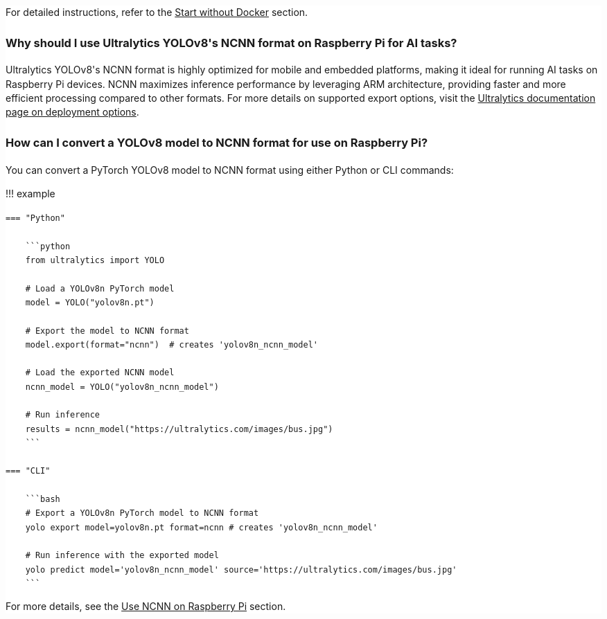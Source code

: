 For detailed instructions, refer to the [Start without Docker](#start-without-docker) section.

### Why should I use Ultralytics YOLOv8's NCNN format on Raspberry Pi for AI tasks?

Ultralytics YOLOv8's NCNN format is highly optimized for mobile and embedded platforms, making it ideal for running AI tasks on Raspberry Pi devices. NCNN maximizes inference performance by leveraging ARM architecture, providing faster and more efficient processing compared to other formats. For more details on supported export options, visit the [Ultralytics documentation page on deployment options](../modes/export.md).

### How can I convert a YOLOv8 model to NCNN format for use on Raspberry Pi?

You can convert a PyTorch YOLOv8 model to NCNN format using either Python or CLI commands:

!!! example

    === "Python"

        ```python
        from ultralytics import YOLO

        # Load a YOLOv8n PyTorch model
        model = YOLO("yolov8n.pt")

        # Export the model to NCNN format
        model.export(format="ncnn")  # creates 'yolov8n_ncnn_model'

        # Load the exported NCNN model
        ncnn_model = YOLO("yolov8n_ncnn_model")

        # Run inference
        results = ncnn_model("https://ultralytics.com/images/bus.jpg")
        ```

    === "CLI"

        ```bash
        # Export a YOLOv8n PyTorch model to NCNN format
        yolo export model=yolov8n.pt format=ncnn # creates 'yolov8n_ncnn_model'

        # Run inference with the exported model
        yolo predict model='yolov8n_ncnn_model' source='https://ultralytics.com/images/bus.jpg'
        ```

For more details, see the [Use NCNN on Raspberry Pi](#use-ncnn-on-raspberry-pi) section.
